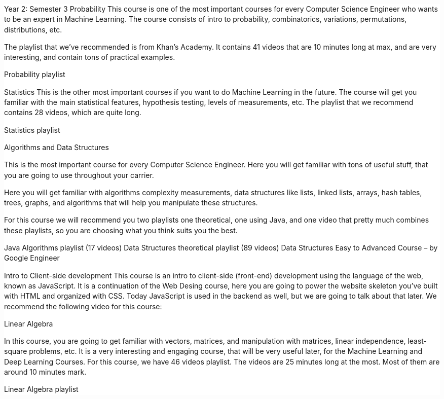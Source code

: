 

 

Year 2: Semester 3
Probability
This course is one of the most important courses for every Computer Science Engineer who wants to be an expert in Machine Learning. The course consists of intro to probability, combinatorics, variations, permutations, distributions, etc.

The playlist that we’ve recommended is from Khan’s Academy. It contains 41 videos that are 10 minutes long at max, and are very interesting, and contain tons of practical examples.

Probability playlist
 

Statistics
This is the other most important courses if you want to do Machine Learning in the future. The course will get you familiar with the main statistical features, hypothesis testing, levels of measurements, etc. The playlist that we recommend contains 28 videos, which are quite long.

Statistics playlist
 

Algorithms and Data Structures

This is the most important course for every Computer Science Engineer. Here you will get familiar with tons of useful stuff, that you are going to use throughout your carrier.

Here you will get familiar with algorithms complexity measurements, data structures like lists, linked lists, arrays, hash tables, trees, graphs, and algorithms that will help you manipulate these structures.

For this course we will recommend you two playlists one theoretical, one using Java, and one video that pretty much combines these playlists, so you are choosing what you think suits you the best.

Java Algorithms playlist (17 videos)
Data Structures theoretical playlist (89 videos)
Data Structures Easy to Advanced Course – by Google Engineer
 

Intro to Client-side development
This course is an intro to client-side (front-end) development using the language of the web, known as JavaScript. It is a continuation of the Web Desing course, here you are going to power the website skeleton you’ve built with HTML and organized with CSS. Today JavaScript is used in the backend as well, but we are going to talk about that later. We recommend the following video for this course:


 

Linear Algebra

In this course, you are going to get familiar with vectors, matrices, and manipulation with matrices, linear independence, least-square problems, etc. It is a very interesting and engaging course, that will be very useful later, for the Machine Learning and Deep Learning Courses. For this course, we have 46 videos playlist. The videos are 25 minutes long at the most. Most of them are around 10 minutes mark.

Linear Algebra playlist
 

 
